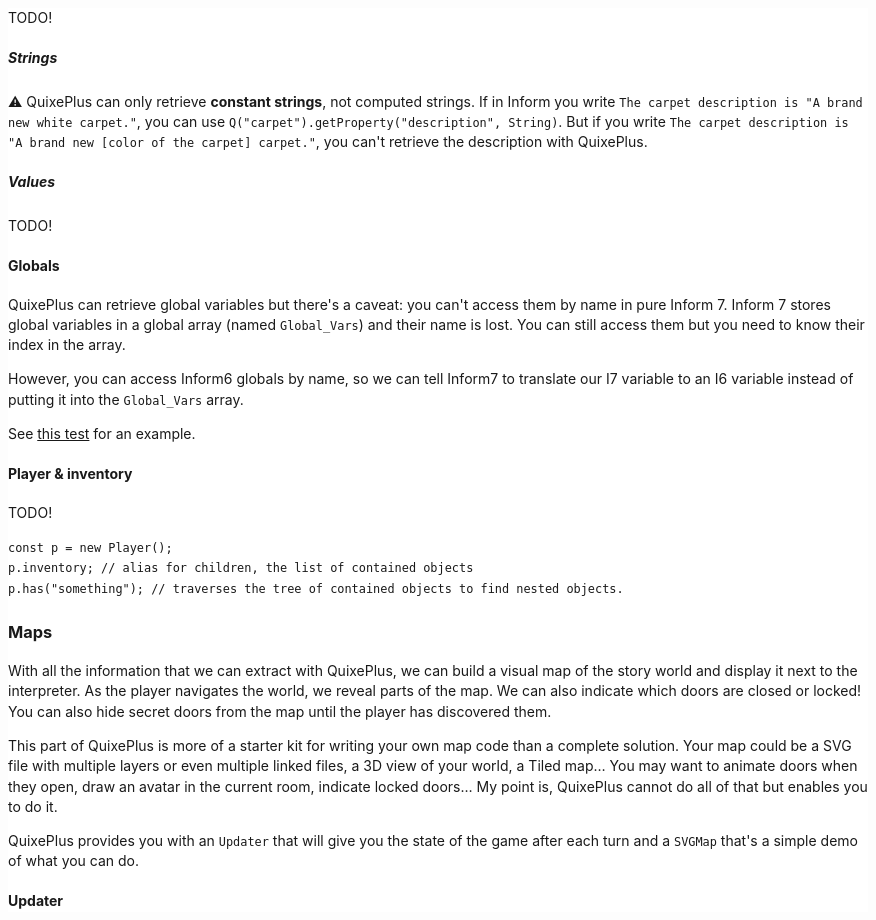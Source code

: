 TODO!

##### Strings

:warning:
QuixePlus can only retrieve **constant strings**, not computed strings.
If in Inform you write `The carpet description is "A brand new white carpet."`, you can use `Q("carpet").getProperty("description", String)`.
But if you write `The carpet description is "A brand new [color of the carpet] carpet."`, you can't retrieve the description with QuixePlus.

##### Values

TODO!

#### Globals

QuixePlus can retrieve global variables but there's a caveat: you can't access them by name in pure Inform 7.
Inform 7 stores global variables in a global array (named `Global_Vars`) and their name is lost. You can still access them but you need to know their index in the array.

However, you can access Inform6 globals by name, so we can tell Inform7 to translate our I7 variable to an I6 variable instead of putting it into the `Global_Vars` array.

See [this test](https://github.com/floriancargoet/quixe-plus/blob/master/src/__tests__/Global_Vars.test.js) for an example.

#### Player & inventory

TODO!

```
const p = new Player();
p.inventory; // alias for children, the list of contained objects
p.has("something"); // traverses the tree of contained objects to find nested objects.
```

### Maps

With all the information that we can extract with QuixePlus, we can build a visual map of the story world and display it next to the interpreter. As the player navigates the world, we reveal parts of the map. We can also indicate which doors are closed or locked! You can also hide secret doors from the map until the player has discovered them.

This part of QuixePlus is more of a starter kit for writing your own map code than a complete solution.
Your map could be a SVG file with multiple layers or even multiple linked files, a 3D view of your world, a Tiled map…
You may want to animate doors when they open, draw an avatar in the current room, indicate locked doors…
My point is, QuixePlus cannot do all of that but enables you to do it.

QuixePlus provides you with an `Updater` that will give you the state of the game after each turn and a `SVGMap` that's a simple demo of what you can do.

#### Updater
